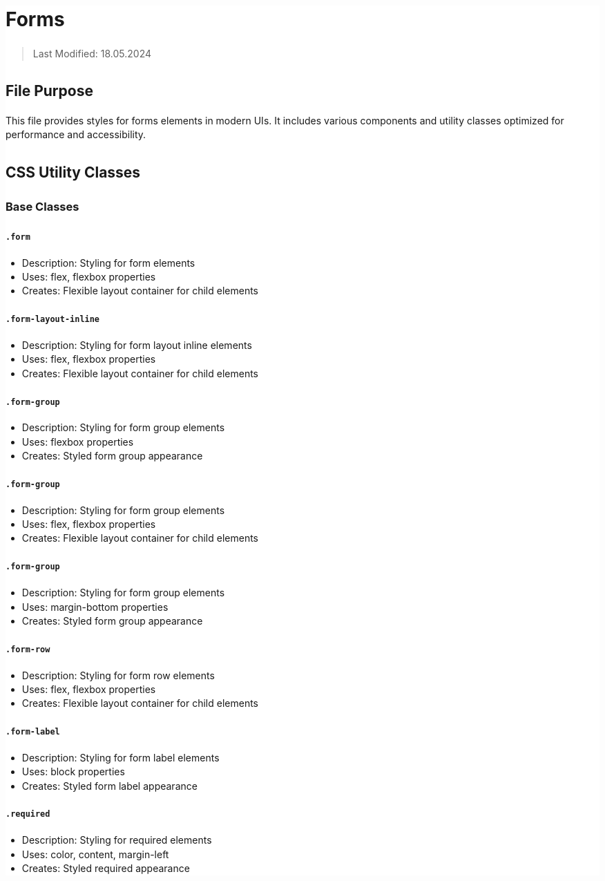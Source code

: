 # Forms
> Last Modified: 18.05.2024

## File Purpose

This file provides styles for forms elements in modern UIs. It includes various components and utility classes optimized for performance and accessibility.

## CSS Utility Classes

### Base Classes

#### `.form`
- Description: Styling for form elements
- Uses: flex, flexbox properties
- Creates: Flexible layout container for child elements

#### `.form-layout-inline`
- Description: Styling for form layout inline elements
- Uses: flex, flexbox properties
- Creates: Flexible layout container for child elements

#### `.form-group`
- Description: Styling for form group elements
- Uses: flexbox properties
- Creates: Styled form group appearance

#### `.form-group`
- Description: Styling for form group elements
- Uses: flex, flexbox properties
- Creates: Flexible layout container for child elements

#### `.form-group`
- Description: Styling for form group elements
- Uses: margin-bottom properties
- Creates: Styled form group appearance

#### `.form-row`
- Description: Styling for form row elements
- Uses: flex, flexbox properties
- Creates: Flexible layout container for child elements

#### `.form-label`
- Description: Styling for form label elements
- Uses: block properties
- Creates: Styled form label appearance

#### `.required`
- Description: Styling for required elements
- Uses: color, content, margin-left
- Creates: Styled required appearance
